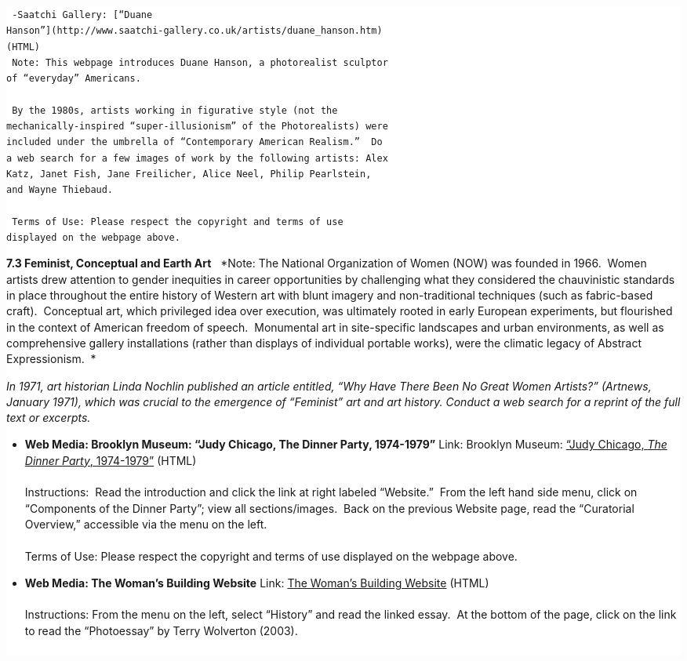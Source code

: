      -Saatchi Gallery: [“Duane
    Hanson”](http://www.saatchi-gallery.co.uk/artists/duane_hanson.htm)
    (HTML)  
     Note: This webpage introduces Duane Hanson, a photorealist sculptor
    of “everyday” Americans.  
        
     By the 1980s, artists working in figurative style (not the
    mechanically-inspired “super-illusionism” of the Photorealists) were
    included under the umbrella of “Contemporary American Realism.”  Do
    a web search for a few images of work by the following artists: Alex
    Katz, Janet Fish, Jane Freilicher, Alice Neel, Philip Pearlstein,
    and Wayne Thiebaud.  
        
     Terms of Use: Please respect the copyright and terms of use
    displayed on the webpage above.

**7.3 Feminist, Conceptual and Earth Art** <span id="7.3"></span> 
*Note: The National Organization of Women (NOW) was founded in 1966. 
Women artists drew attention to gender inequities in career
opportunities by challenging what they considered the chauvinistic
standards in place throughout the entire history of Western art with
blunt imagery and non-traditional techniques (such as fabric-based
craft).  Conceptual art, which privileged idea over execution, was
ultimately rooted in early European experiments, but flourished in the
context of American freedom of speech.  Monumental art in site-specific
landscapes and urban environments, as well as comprehensive gallery
installations (rather than displays of individual portable works), were
the climatic legacy of Abstract Expressionism.  *  
  
 *In 1971, art historian Linda Nochlin published an article entitled,
“Why Have There Been No Great Women Artists?” (Artnews, January 1971),
which was crucial to the emergence of “Feminist” art and art history.
Conduct a web search for a reprint of the full text or excerpts.*

-   **Web Media: Brooklyn Museum: “Judy Chicago, The Dinner Party,
    1974-1979”**
    Link: Brooklyn Museum: [“Judy Chicago, *The Dinner Party*,
    1974-1979”](http://www.brooklynmuseum.org/exhibitions/dinner_party/)
    (HTML)  
        
     Instructions:  Read the introduction and click the link at right
    labeled “Website.”  From the left hand side menu, click on
    “Components of the Dinner Party”; view all sections/images.  Back on
    the previous Website page, read the “Curatorial Overview,”
    accessible via the menu on the left.  
        
     Terms of Use: Please respect the copyright and terms of use
    displayed on the webpage above.

-   **Web Media: The Woman’s Building Website**
    Link: [The Woman’s Building
    Website](http://www.womansbuilding.org/photoessay.htm) (HTML)  
        
     Instructions: From the menu on the left, select “History” and read
    the linked essay.  At the bottom of the page, click on the link to
    read the “Photoessay” by Terry Wolverton (2003).  
        
